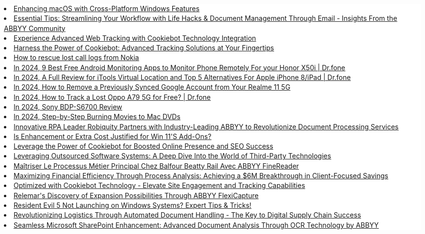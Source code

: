 <li><a href="https://win11.techidaily.com/enhancing-macos-with-cross-platform-windows-features/"><u>Enhancing macOS with Cross-Platform Windows Features</u></a></li>
<li><a href="https://discover-best.techidaily.com/essential-tips-streamlining-your-workflow-with-life-hacks-and-document-management-through-email-insights-from-the-abbyy-community/"><u>Essential Tips: Streamlining Your Workflow with Life Hacks & Document Management Through Email - Insights From the ABBYY Community</u></a></li>
<li><a href="https://discover-best.techidaily.com/experience-advanced-web-tracking-with-cookiebot-technology-integration/"><u>Experience Advanced Web Tracking with Cookiebot Technology Integration</u></a></li>
<li><a href="https://discover-best.techidaily.com/harness-the-power-of-cookiebot-advanced-tracking-solutions-at-your-fingertips/"><u>Harness the Power of Cookiebot: Advanced Tracking Solutions at Your Fingertips</u></a></li>
<li><a href="https://blog-min.techidaily.com/how-to-rescue-lost-call-logs-from-nokia-by-fonelab-android-recover-call-logs/"><u>How to rescue lost call logs from Nokia</u></a></li>
<li><a href="https://android-location.techidaily.com/in-2024-9-best-free-android-monitoring-apps-to-monitor-phone-remotely-for-your-honor-x50i-drfone-by-drfone-virtual/"><u>In 2024, 9 Best Free Android Monitoring Apps to Monitor Phone Remotely For your Honor X50i | Dr.fone</u></a></li>
<li><a href="https://iphone-location.techidaily.com/in-2024-a-full-review-for-itools-virtual-location-and-top-5-alternatives-for-apple-iphone-8ipad-drfone-by-drfone-virtual-ios/"><u>In 2024, A Full Review for iTools Virtual Location and Top 5 Alternatives For Apple iPhone 8/iPad | Dr.fone</u></a></li>
<li><a href="https://easy-unlock-android.techidaily.com/in-2024-how-to-remove-a-previously-synced-google-account-from-your-realme-11-5g-by-drfone-android/"><u>In 2024, How to Remove a Previously Synced Google Account from Your Realme 11 5G</u></a></li>
<li><a href="https://android-location-track.techidaily.com/in-2024-how-to-track-a-lost-oppo-a79-5g-for-free-drfone-by-drfone-virtual-android/"><u>In 2024, How to Track a Lost Oppo A79 5G for Free? | Dr.fone</u></a></li>
<li><a href="https://extra-information.techidaily.com/in-2024-sony-bdp-s6700-review/"><u>In 2024, Sony BDP-S6700 Review</u></a></li>
<li><a href="https://extra-guidance.techidaily.com/in-2024-step-by-step-burning-movies-to-mac-dvds/"><u>In 2024, Step-by-Step  Burning Movies to Mac DVDs</u></a></li>
<li><a href="https://discover-best.techidaily.com/innovative-rpa-leader-robiquity-partners-with-industry-leading-abbyy-to-revolutionize-document-processing-services/"><u>Innovative RPA Leader Robiquity Partners with Industry-Leading ABBYY to Revolutionize Document Processing Services</u></a></li>
<li><a href="https://windows11.techidaily.com/is-enhancement-or-extra-cost-justified-for-win-11s-add-ons/"><u>Is Enhancement or Extra Cost Justified for Win 11'S Add-Ons?</u></a></li>
<li><a href="https://discover-best.techidaily.com/leverage-the-power-of-cookiebot-for-boosted-online-presence-and-seo-success/"><u>Leverage the Power of Cookiebot for Boosted Online Presence and SEO Success</u></a></li>
<li><a href="https://discover-best.techidaily.com/leveraging-outsourced-software-systems-a-deep-dive-into-the-world-of-third-party-technologies/"><u>Leveraging Outsourced Software Systems: A Deep Dive Into the World of Third-Party Technologies</u></a></li>
<li><a href="https://discover-best.techidaily.com/maitriser-le-processus-metier-principal-chez-balfour-beatty-rail-avec-abbyy-finereader/"><u>Maîtriser Le Processus Métier Principal Chez Balfour Beatty Rail Avec ABBYY FineReader</u></a></li>
<li><a href="https://discover-best.techidaily.com/maximizing-financial-efficiency-through-process-analysis-achieving-a-6m-breakthrough-in-client-focused-savings/"><u>Maximizing Financial Efficiency Through Process Analysis: Achieving a $6M Breakthrough in Client-Focused Savings</u></a></li>
<li><a href="https://discover-best.techidaily.com/optimized-with-cookiebot-technology-elevate-site-engagement-and-tracking-capabilities/"><u>Optimized with Cookiebot Technology - Elevate Site Engagement and Tracking Capabilities</u></a></li>
<li><a href="https://discover-best.techidaily.com/relemars-discovery-of-expansion-possibilities-through-abbyy-flexicapture/"><u>Relemar's Discovery of Expansion Possibilities Through ABBYY FlexiCapture</u></a></li>
<li><a href="https://win-solutions.techidaily.com/1722989485887-resident-evil-5-not-launching-on-windows-systems-expert-tips-and-tricks/"><u>Resident Evil 5 Not Launching on Windows Systems? Expert Tips & Tricks!</u></a></li>
<li><a href="https://discover-best.techidaily.com/revolutionizing-logistics-through-automated-document-handling-the-key-to-digital-supply-chain-success/"><u>Revolutionizing Logistics Through Automated Document Handling - The Key to Digital Supply Chain Success</u></a></li>
<li><a href="https://discover-best.techidaily.com/seamless-microsoft-sharepoint-enhancement-advanced-document-analysis-through-ocr-technology-by-abbyy/"><u>Seamless Microsoft SharePoint Enhancement: Advanced Document Analysis Through OCR Technology by ABBYY</u></a></li>